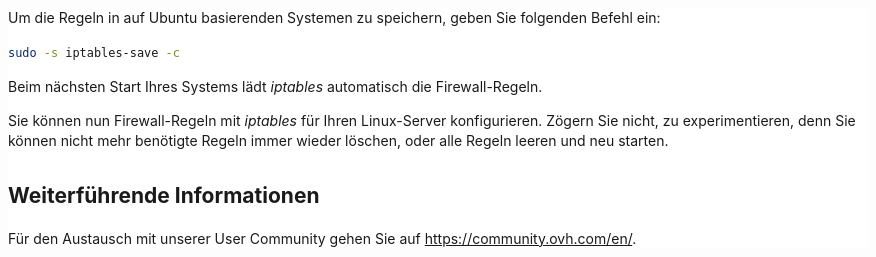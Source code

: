 Um die Regeln in auf Ubuntu basierenden Systemen zu speichern, geben Sie folgenden Befehl ein:

```bash
sudo -s iptables-save -c
```

Beim nächsten Start Ihres Systems lädt *iptables* automatisch die Firewall-Regeln.

Sie können nun Firewall-Regeln mit *iptables* für Ihren Linux-Server konfigurieren.
Zögern Sie nicht, zu experimentieren, denn Sie können nicht mehr benötigte Regeln immer wieder löschen, oder alle Regeln leeren und neu starten.

## Weiterführende Informationen

Für den Austausch mit unserer User Community gehen Sie auf <https://community.ovh.com/en/>.

